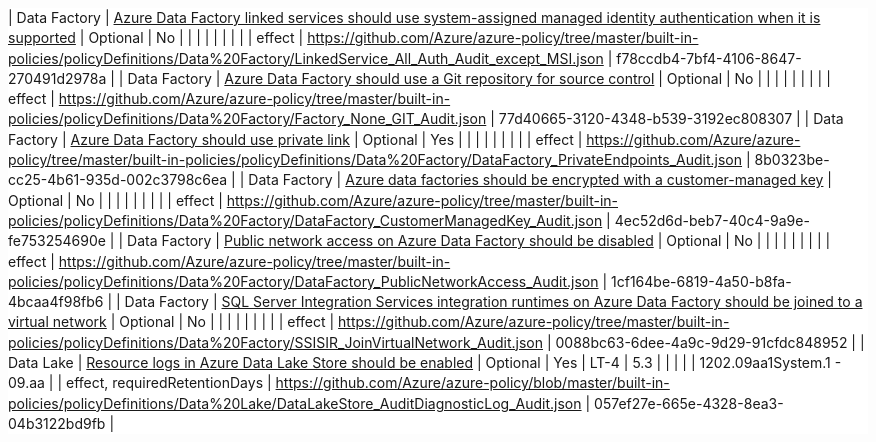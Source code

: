 | Data Factory           | [Azure Data Factory linked services should use system-assigned managed identity authentication when it is supported](https://github.com/Azure/azure-policy/tree/master/built-in-policies/policyDefinitions/Data%20Factory/LinkedService_All_Auth_Audit_except_MSI.json)                                     | Optional                 | No           |                            |       |           |             |                      |                                |                                     |                   | effect                                                       | https://github.com/Azure/azure-policy/tree/master/built-in-policies/policyDefinitions/Data%20Factory/LinkedService_All_Auth_Audit_except_MSI.json                           | f78ccdb4-7bf4-4106-8647-270491d2978a |
| Data Factory           | [Azure Data Factory should use a Git repository for source control](https://github.com/Azure/azure-policy/tree/master/built-in-policies/policyDefinitions/Data%20Factory/Factory_None_GIT_Audit.json)                                                                                                       | Optional                 | No           |                            |       |           |             |                      |                                |                                     |                   | effect                                                       | https://github.com/Azure/azure-policy/tree/master/built-in-policies/policyDefinitions/Data%20Factory/Factory_None_GIT_Audit.json                                            | 77d40665-3120-4348-b539-3192ec808307 |
| Data Factory           | [Azure Data Factory should use private link](https://github.com/Azure/azure-policy/tree/master/built-in-policies/policyDefinitions/Data%20Factory/DataFactory_PrivateEndpoints_Audit.json)                                                                                                                  | Optional                 | Yes          |                            |       |           |             |                      |                                |                                     |                   | effect                                                       | https://github.com/Azure/azure-policy/tree/master/built-in-policies/policyDefinitions/Data%20Factory/DataFactory_PrivateEndpoints_Audit.json                                | 8b0323be-cc25-4b61-935d-002c3798c6ea |
| Data Factory           | [Azure data factories should be encrypted with a customer-managed key](https://github.com/Azure/azure-policy/tree/master/built-in-policies/policyDefinitions/Data%20Factory/DataFactory_CustomerManagedKey_Audit.json)                                                                                      | Optional                 | No           |                            |       |           |             |                      |                                |                                     |                   | effect                                                       | https://github.com/Azure/azure-policy/tree/master/built-in-policies/policyDefinitions/Data%20Factory/DataFactory_CustomerManagedKey_Audit.json                              | 4ec52d6d-beb7-40c4-9a9e-fe753254690e |
| Data Factory           | [Public network access on Azure Data Factory should be disabled](https://github.com/Azure/azure-policy/tree/master/built-in-policies/policyDefinitions/Data%20Factory/DataFactory_PublicNetworkAccess_Audit.json)                                                                                           | Optional                 | No           |                            |       |           |             |                      |                                |                                     |                   | effect                                                       | https://github.com/Azure/azure-policy/tree/master/built-in-policies/policyDefinitions/Data%20Factory/DataFactory_PublicNetworkAccess_Audit.json                             | 1cf164be-6819-4a50-b8fa-4bcaa4f98fb6 |
| Data Factory           | [SQL Server Integration Services integration runtimes on Azure Data Factory should be joined to a virtual network](https://github.com/Azure/azure-policy/tree/master/built-in-policies/policyDefinitions/Data%20Factory/SSISIR_JoinVirtualNetwork_Audit.json)                                               | Optional                 | No           |                            |       |           |             |                      |                                |                                     |                   | effect                                                       | https://github.com/Azure/azure-policy/tree/master/built-in-policies/policyDefinitions/Data%20Factory/SSISIR_JoinVirtualNetwork_Audit.json                                   | 0088bc63-6dee-4a9c-9d29-91cfdc848952 |
| Data Lake              | [Resource logs in Azure Data Lake Store should be enabled](https://github.com/Azure/azure-policy/blob/master/built-in-policies/policyDefinitions/Data%20Lake/DataLakeStore_AuditDiagnosticLog_Audit.json)                                                                                                   | Optional                 | Yes          | LT-4                       | 5.3   |           |             |                      |                                | 1202.09aa1System.1 - 09.aa          |                   | effect, requiredRetentionDays                                | https://github.com/Azure/azure-policy/blob/master/built-in-policies/policyDefinitions/Data%20Lake/DataLakeStore_AuditDiagnosticLog_Audit.json                               | 057ef27e-665e-4328-8ea3-04b3122bd9fb |